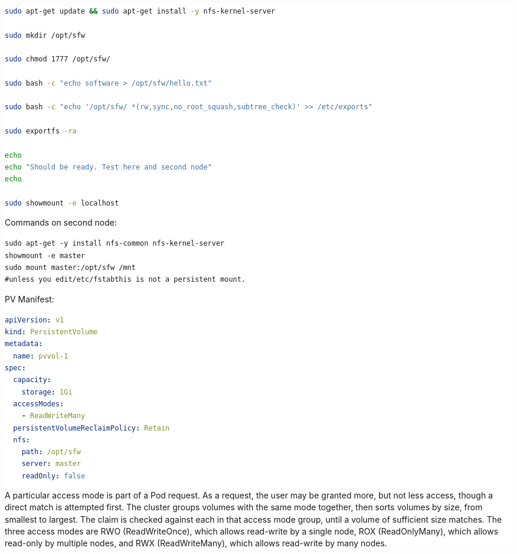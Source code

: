 ``` bash
sudo apt-get update && sudo apt-get install -y nfs-kernel-server

sudo mkdir /opt/sfw

sudo chmod 1777 /opt/sfw/

sudo bash -c "echo software > /opt/sfw/hello.txt"

sudo bash -c "echo '/opt/sfw/ *(rw,sync,no_root_squash,subtree_check)' >> /etc/exports"

sudo exportfs -ra

echo
echo "Should be ready. Test here and second node"
echo

sudo showmount -e localhost
```
Commands on second node:
```
sudo apt-get -y install nfs-common nfs-kernel-server
showmount -e master
sudo mount master:/opt/sfw /mnt
#unless you edit/etc/fstabthis is not a persistent mount.
```
<tr>
<td> PV Manifest:
<td>

```yaml
apiVersion: v1
kind: PersistentVolume
metadata:
  name: pvvol-1
spec:
  capacity:
    storage: 1Gi
  accessModes:
    - ReadWriteMany
  persistentVolumeReclaimPolicy: Retain
  nfs:
    path: /opt/sfw
    server: master
    readOnly: false
```
</table>


A particular access mode is part of a Pod request. As a request, the user may be granted more, but not less access, though a direct match is attempted first. The cluster groups volumes with the same mode together, then sorts volumes by size, from smallest to largest. The claim is checked against each in that access mode group, until a volume of sufficient size matches. The three access modes are RWO (ReadWriteOnce), which allows read-write by a single node, ROX (ReadOnlyMany), which allows read-only by multiple nodes, and RWX (ReadWriteMany), which allows read-write by many nodes.
